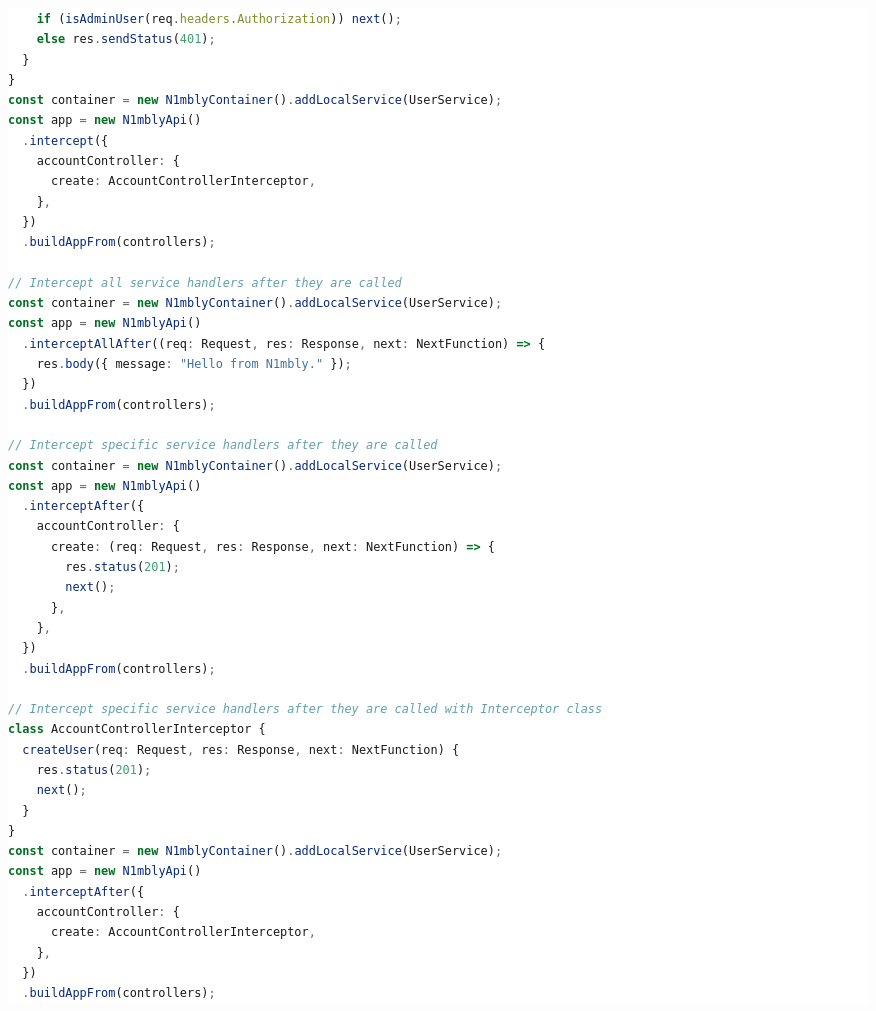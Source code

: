 ```ts
    if (isAdminUser(req.headers.Authorization)) next();
    else res.sendStatus(401);
  }
}
const container = new N1mblyContainer().addLocalService(UserService);
const app = new N1mblyApi()
  .intercept({
    accountController: {
      create: AccountControllerInterceptor,
    },
  })
  .buildAppFrom(controllers);

// Intercept all service handlers after they are called
const container = new N1mblyContainer().addLocalService(UserService);
const app = new N1mblyApi()
  .interceptAllAfter((req: Request, res: Response, next: NextFunction) => {
    res.body({ message: "Hello from N1mbly." });
  })
  .buildAppFrom(controllers);

// Intercept specific service handlers after they are called
const container = new N1mblyContainer().addLocalService(UserService);
const app = new N1mblyApi()
  .interceptAfter({
    accountController: {
      create: (req: Request, res: Response, next: NextFunction) => {
        res.status(201);
        next();
      },
    },
  })
  .buildAppFrom(controllers);

// Intercept specific service handlers after they are called with Interceptor class
class AccountControllerInterceptor {
  createUser(req: Request, res: Response, next: NextFunction) {
    res.status(201);
    next();
  }
}
const container = new N1mblyContainer().addLocalService(UserService);
const app = new N1mblyApi()
  .interceptAfter({
    accountController: {
      create: AccountControllerInterceptor,
    },
  })
  .buildAppFrom(controllers);
```
